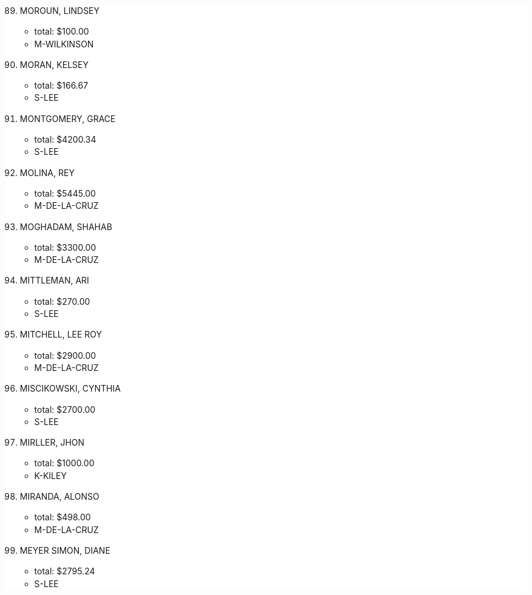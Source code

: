 89. MOROUN, LINDSEY
	- total: $100.00
	- M-WILKINSON

90. MORAN, KELSEY
	- total: $166.67
	- S-LEE

91. MONTGOMERY, GRACE
	- total: $4200.34
	- S-LEE

92. MOLINA, REY
	- total: $5445.00
	- M-DE-LA-CRUZ

93. MOGHADAM, SHAHAB
	- total: $3300.00
	- M-DE-LA-CRUZ

94. MITTLEMAN, ARI
	- total: $270.00
	- S-LEE

95. MITCHELL, LEE ROY
	- total: $2900.00
	- M-DE-LA-CRUZ

96. MISCIKOWSKI, CYNTHIA
	- total: $2700.00
	- S-LEE

97. MIRLLER, JHON
	- total: $1000.00
	- K-KILEY

98. MIRANDA, ALONSO
	- total: $498.00
	- M-DE-LA-CRUZ

99. MEYER SIMON, DIANE
	- total: $2795.24
	- S-LEE

